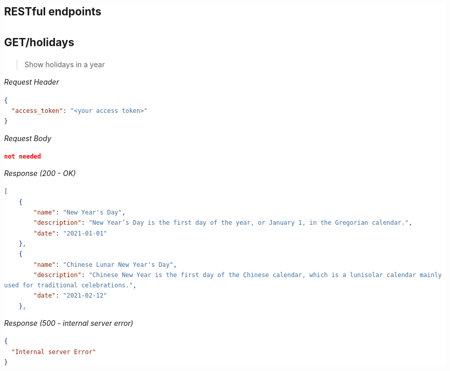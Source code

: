 ## RESTful endpoints

## GET/holidays

> Show holidays in a year

_Request Header_

```json
{
  "access_token": "<your access token>"
}
```

_Request Body_

```json
not needed
```

_Response (200 - OK)_

```json
[
    {
        "name": "New Year's Day",
        "description": "New Year’s Day is the first day of the year, or January 1, in the Gregorian calendar.",
        "date": "2021-01-01"
    },
    {
        "name": "Chinese Lunar New Year's Day",
        "description": "Chinese New Year is the first day of the Chinese calendar, which is a lunisolar calendar mainly used for traditional celebrations.",
        "date": "2021-02-12"
    },
```

_Response (500 - internal server error)_

```json
{
  "Internal server Error"
}
```
